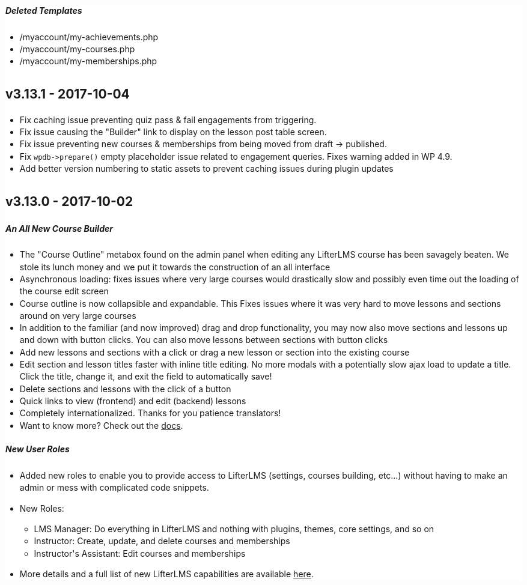 ##### Deleted Templates

+ /myaccount/my-achievements.php
+ /myaccount/my-courses.php
+ /myaccount/my-memberships.php


v3.13.1 - 2017-10-04
--------------------

+ Fix caching issue preventing quiz pass & fail engagements from triggering.
+ Fix issue causing the "Builder" link to display on the lesson post table screen.
+ Fix issue preventing new courses & memberships from being moved from draft -> published.
+ Fix `wpdb->prepare()` empty placeholder issue related to engagement queries. Fixes warning added in WP 4.9.
+ Add better version numbering to static assets to prevent caching issues during plugin updates


v3.13.0 - 2017-10-02
--------------------

##### An All New Course Builder

+ The "Course Outline" metabox found on the admin panel when editing any LifterLMS course has been savagely beaten. We stole its lunch money and we put it towards the construction of an all interface
+ Asynchronous loading: fixes issues where very large courses would drastically slow and possibly even time out the loading of the course edit screen
+ Course outline is now collapsible and expandable. This Fixes issues where it was very hard to move lessons and sections around on very large courses
+ In addition to the familiar (and now improved) drag and drop functionality, you may now also move sections and lessons up and down with button clicks. You can also move lessons between sections with button clicks
+ Add new lessons and sections with a click or drag a new lesson or section into the existing course
+ Edit section and lesson titles faster with inline title editing. No more modals with a potentially slow ajax load to update a title. Click the title, change it, and exit the field to automatically save!
+ Delete sections and lessons with the click of a button
+ Quick links to view (frontend) and edit (backend) lessons
+ Completely internationalized. Thanks for you patience translators!
+ Want to know more? Check out the [docs](https://lifterlms.com/docs/using-course-builder/).

##### New User Roles

+ Added new roles to enable you to provide access to LifterLMS (settings, courses building, etc...) without having to make an admin or mess with complicated code snippets.
+ New Roles:

  + LMS Manager: Do everything in LifterLMS and nothing with plugins, themes, core settings, and so on
  + Instructor: Create, update, and delete courses and memberships
  + Instructor's Assistant: Edit courses and memberships

+ More details and a full list of new LifterLMS capabilities are available [here](https://lifterlms.com/docs/roles-and-capabilities/).
